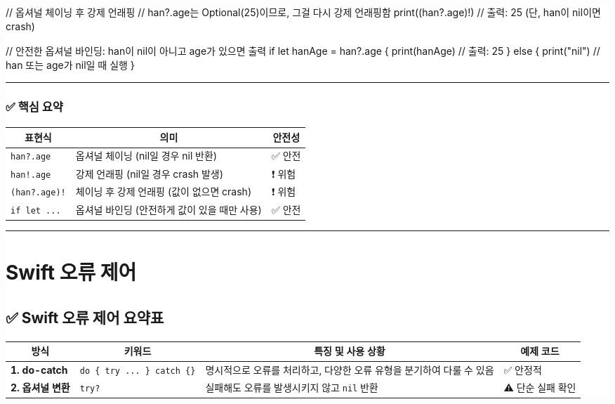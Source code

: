 // 옵셔널 체이닝 후 강제 언래핑
// han?.age는 Optional(25)이므로, 그걸 다시 강제 언래핑함
print((han?.age)!)          // 출력: 25 (단, han이 nil이면 crash)

// 안전한 옵셔널 바인딩: han이 nil이 아니고 age가 있으면 출력
if let hanAge = han?.age {
    print(hanAge)           // 출력: 25
} else {
    print(&quot;nil&quot;)            // han 또는 age가 nil일 때 실행
}</code></pre>
<hr />
<h3 id="✅-핵심-요약">✅ 핵심 요약</h3>
<table>
<thead>
<tr>
<th>표현식</th>
<th>의미</th>
<th>안전성</th>
</tr>
</thead>
<tbody><tr>
<td><code>han?.age</code></td>
<td>옵셔널 체이닝 (nil일 경우 nil 반환)</td>
<td>✅ 안전</td>
</tr>
<tr>
<td><code>han!.age</code></td>
<td>강제 언래핑 (nil일 경우 crash 발생)</td>
<td>❗️ 위험</td>
</tr>
<tr>
<td><code>(han?.age)!</code></td>
<td>체이닝 후 강제 언래핑 (값이 없으면 crash)</td>
<td>❗️ 위험</td>
</tr>
<tr>
<td><code>if let ...</code></td>
<td>옵셔널 바인딩 (안전하게 값이 있을 때만 사용)</td>
<td>✅ 안전</td>
</tr>
</tbody></table>
<hr />
<h1 id="swift-오류-제어">Swift 오류 제어</h1>
<h2 id="✅-swift-오류-제어-요약표">✅ Swift 오류 제어 요약표</h2>
<table>
<thead>
<tr>
<th>방식</th>
<th>키워드</th>
<th>특징 및 사용 상황</th>
<th>예제 코드</th>
</tr>
</thead>
<tbody><tr>
<td><strong>1. do-catch</strong></td>
<td><code>do { try ... } catch {}</code></td>
<td>명시적으로 오류를 처리하고, 다양한 오류 유형을 분기하여 다룰 수 있음</td>
<td>✅ 안정적</td>
</tr>
<tr>
<td><strong>2. 옵셔널 변환</strong></td>
<td><code>try?</code></td>
<td>실패해도 오류를 발생시키지 않고 <code>nil</code> 반환</td>
<td>⚠️ 단순 실패 확인</td>